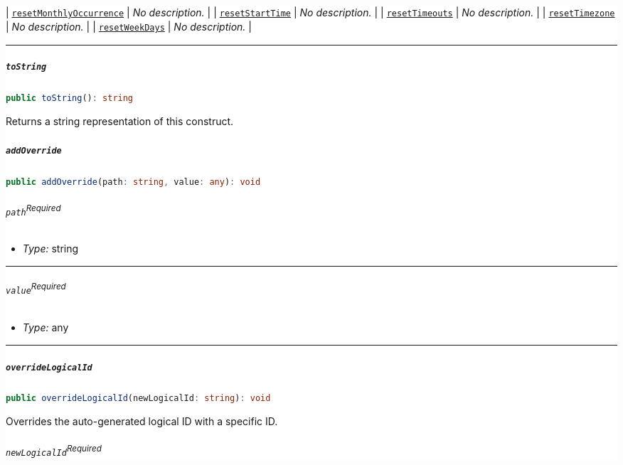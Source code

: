 | <code><a href="#@cdktf/provider-azurerm.automationSchedule.AutomationSchedule.resetMonthlyOccurrence">resetMonthlyOccurrence</a></code> | *No description.* |
| <code><a href="#@cdktf/provider-azurerm.automationSchedule.AutomationSchedule.resetStartTime">resetStartTime</a></code> | *No description.* |
| <code><a href="#@cdktf/provider-azurerm.automationSchedule.AutomationSchedule.resetTimeouts">resetTimeouts</a></code> | *No description.* |
| <code><a href="#@cdktf/provider-azurerm.automationSchedule.AutomationSchedule.resetTimezone">resetTimezone</a></code> | *No description.* |
| <code><a href="#@cdktf/provider-azurerm.automationSchedule.AutomationSchedule.resetWeekDays">resetWeekDays</a></code> | *No description.* |

---

##### `toString` <a name="toString" id="@cdktf/provider-azurerm.automationSchedule.AutomationSchedule.toString"></a>

```typescript
public toString(): string
```

Returns a string representation of this construct.

##### `addOverride` <a name="addOverride" id="@cdktf/provider-azurerm.automationSchedule.AutomationSchedule.addOverride"></a>

```typescript
public addOverride(path: string, value: any): void
```

###### `path`<sup>Required</sup> <a name="path" id="@cdktf/provider-azurerm.automationSchedule.AutomationSchedule.addOverride.parameter.path"></a>

- *Type:* string

---

###### `value`<sup>Required</sup> <a name="value" id="@cdktf/provider-azurerm.automationSchedule.AutomationSchedule.addOverride.parameter.value"></a>

- *Type:* any

---

##### `overrideLogicalId` <a name="overrideLogicalId" id="@cdktf/provider-azurerm.automationSchedule.AutomationSchedule.overrideLogicalId"></a>

```typescript
public overrideLogicalId(newLogicalId: string): void
```

Overrides the auto-generated logical ID with a specific ID.

###### `newLogicalId`<sup>Required</sup> <a name="newLogicalId" id="@cdktf/provider-azurerm.automationSchedule.AutomationSchedule.overrideLogicalId.parameter.newLogicalId"></a>

